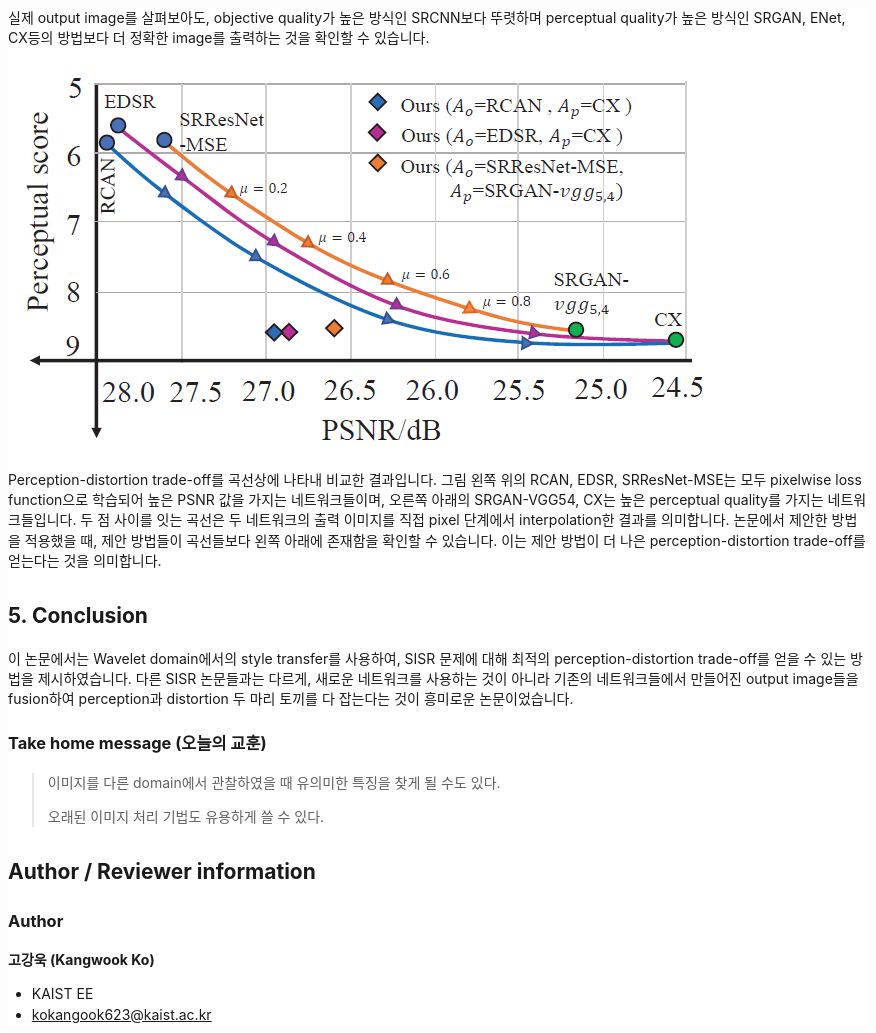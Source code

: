 실제 output image를 살펴보아도, objective quality가 높은 방식인 SRCNN보다 뚜렷하며 perceptual quality가 높은 방식인 SRGAN, ENet, CX등의 방법보다 더 정확한 image를 출력하는 것을 확인할 수 있습니다. 

![Figure 6](../../.gitbook/assets/62/fig6.PNG)

Perception-distortion trade-off를 곡선상에 나타내 비교한 결과입니다. 그림 왼쪽 위의 RCAN, EDSR, SRResNet-MSE는 모두 pixelwise loss function으로 학습되어 높은 PSNR 값을 가지는 네트워크들이며, 오른쪽 아래의 SRGAN-VGG54, CX는 높은 perceptual quality를 가지는 네트워크들입니다. 두 점 사이를 잇는 곡선은 두 네트워크의 출력 이미지를 직접 pixel 단계에서 interpolation한 결과를 의미합니다. 논문에서 제안한 방법을 적용했을 때, 제안 방법들이 곡선들보다 왼쪽 아래에 존재함을 확인할 수 있습니다. 이는 제안 방법이 더 나은 perception-distortion trade-off를 얻는다는 것을 의미합니다.

## 5. Conclusion

이 논문에서는 Wavelet domain에서의 style transfer를 사용하여, SISR 문제에 대해 최적의 perception-distortion trade-off를 얻을 수 있는 방법을 제시하였습니다. 다른 SISR 논문들과는 다르게, 새로운 네트워크를 사용하는 것이 아니라 기존의 네트워크들에서 만들어진 output image들을 fusion하여 perception과 distortion 두 마리 토끼를 다 잡는다는 것이 흥미로운 논문이었습니다. 

### Take home message \(오늘의 교훈\)

> 이미지를 다른 domain에서 관찰하였을 때 유의미한 특징을 찾게 될 수도 있다.
>
> 오래된 이미지 처리 기법도 유용하게 쓸 수 있다.

## Author / Reviewer information



### Author

**고강욱 \(Kangwook Ko\)** 

* KAIST EE
* kokangook623@kaist.ac.kr
